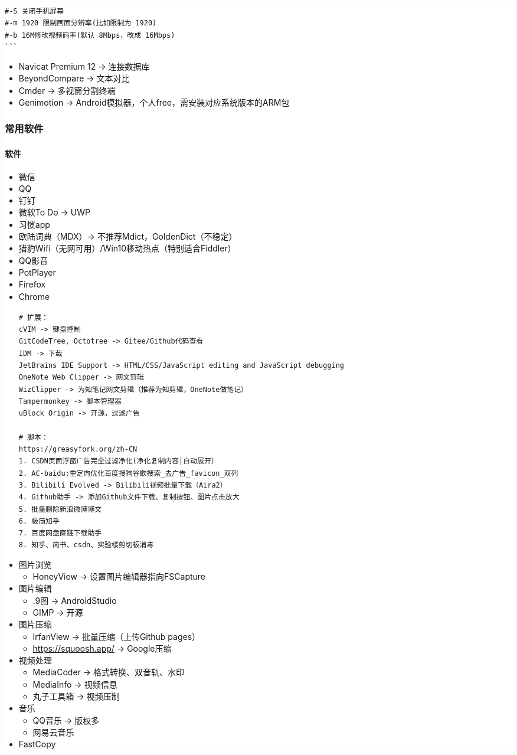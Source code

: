     #-S 关闭手机屏幕    
    #-m 1920 限制画面分辨率(比如限制为 1920)
    #-b 16M修改视频码率(默认 8Mbps，改成 16Mbps)
    ```
- Navicat Premium 12 -> 连接数据库
- BeyondCompare -> 文本对比
- Cmder -> 多视窗分割终端
- Genimotion -> Android模拟器，个人free，需安装对应系统版本的ARM包

### 常用软件
#### 软件
- 微信
- QQ
- 钉钉
- 微软To Do -> UWP
- 习惯app
- 欧陆词典（MDX）-> 不推荐Mdict，GoldenDict（不稳定）
- 猎豹Wifi（无网可用）/Win10移动热点（特别适合Fiddler）
- QQ影音
- PotPlayer
- Firefox
- Chrome
    ```
    # 扩展：
    cVIM -> 键盘控制
    GitCodeTree, Octotree -> Gitee/Github代码查看
    IDM -> 下载
    JetBrains IDE Support -> HTML/CSS/JavaScript editing and JavaScript debugging
    OneNote Web Clipper -> 网文剪辑
    WizClipper -> 为知笔记网文剪辑（推荐为知剪辑，OneNote做笔记）
    Tampermonkey -> 脚本管理器
    uBlock Origin -> 开源，过滤广告
    
    # 脚本：
    https://greasyfork.org/zh-CN
    1. CSDN页面浮窗广告完全过滤净化(净化复制内容|自动展开）
    2. AC-baidu:重定向优化百度搜狗谷歌搜索_去广告_favicon_双列
    3. Bilibili Evolved -> Bilibili视频批量下载（Aira2）
    4. Github助手 -> 添加Github文件下载、复制按钮、图片点击放大
    5. 批量删除新浪微博博文
    6. 极简知乎
    7. 百度网盘直链下载助手
    8. 知乎、简书、csdn、实验楼剪切板消毒
    ```
- 图片浏览
    - HoneyView -> 设置图片编辑器指向FSCapture
- 图片编辑
    - .9图 -> AndroidStudio
    - GIMP -> 开源
- 图片压缩
     - IrfanView -> 批量压缩（上传Github pages）
     - https://squoosh.app/ -> Google压缩
- 视频处理
    - MediaCoder -> 格式转换、双音轨、水印
    - MediaInfo -> 视频信息
    - 丸子工具箱 -> 视频压制
- 音乐
    - QQ音乐 -> 版权多
    - 网易云音乐
- FastCopy